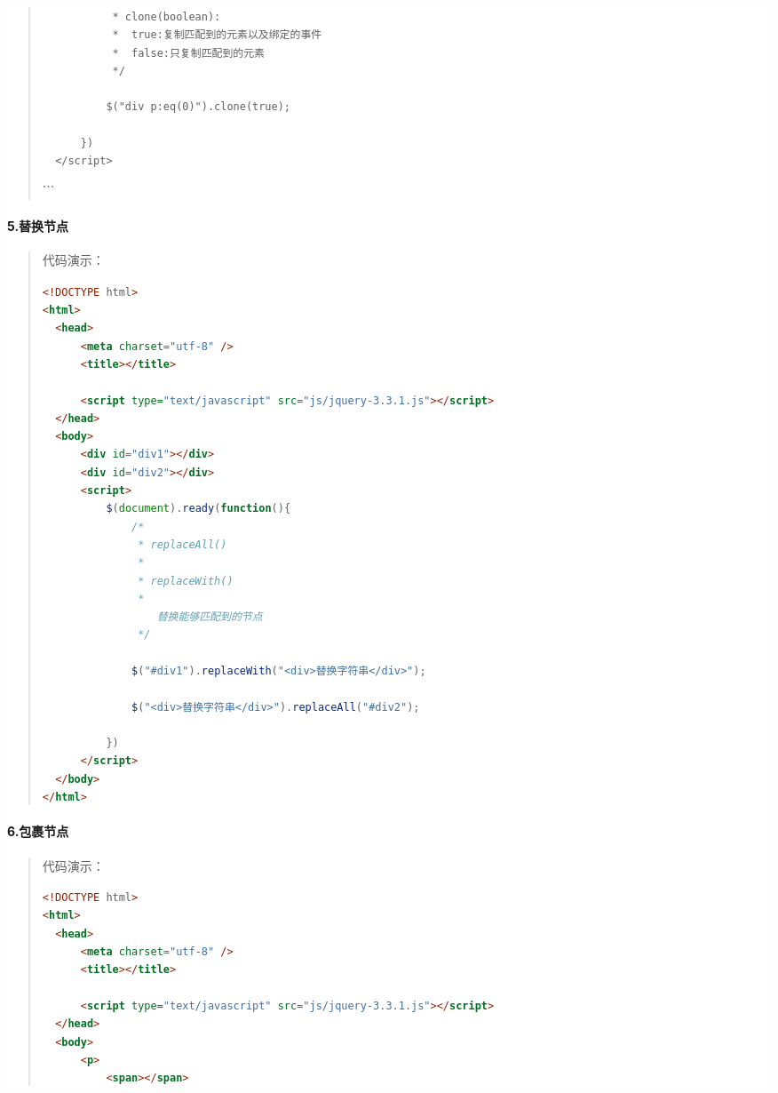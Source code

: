 > 				 * clone(boolean):
> 				 * 	true:复制匹配到的元素以及绑定的事件
> 				 * 	false:只复制匹配到的元素
> 				 */
> 				
> 				$("div p:eq(0)").clone(true);
> 	
> 			})
> 		</script>
> 	</body>
> </html>
> ```

#### 5.替换节点

> 代码演示：
>
> ```html
> <!DOCTYPE html>
> <html>
> 	<head>
> 		<meta charset="utf-8" />
> 		<title></title>
> 		
> 		<script type="text/javascript" src="js/jquery-3.3.1.js"></script>
> 	</head>
> 	<body>
> 		<div id="div1"></div>
> 		<div id="div2"></div>
> 		<script>
> 			$(document).ready(function(){
> 				/*
> 				 * replaceAll()
> 				 * 
> 				 * replaceWith()
> 				 * 
> 					替换能够匹配到的节点
> 				 */
> 				
> 				$("#div1").replaceWith("<div>替换字符串</div>");
> 				
> 				$("<div>替换字符串</div>").replaceAll("#div2");
> 	
> 			})
> 		</script>
> 	</body>
> </html>
> ```

#### 6.包裹节点

> 代码演示：
>
> ```html
> <!DOCTYPE html>
> <html>
> 	<head>
> 		<meta charset="utf-8" />
> 		<title></title>
> 		
> 		<script type="text/javascript" src="js/jquery-3.3.1.js"></script>
> 	</head>
> 	<body>
> 		<p>
> 			<span></span>